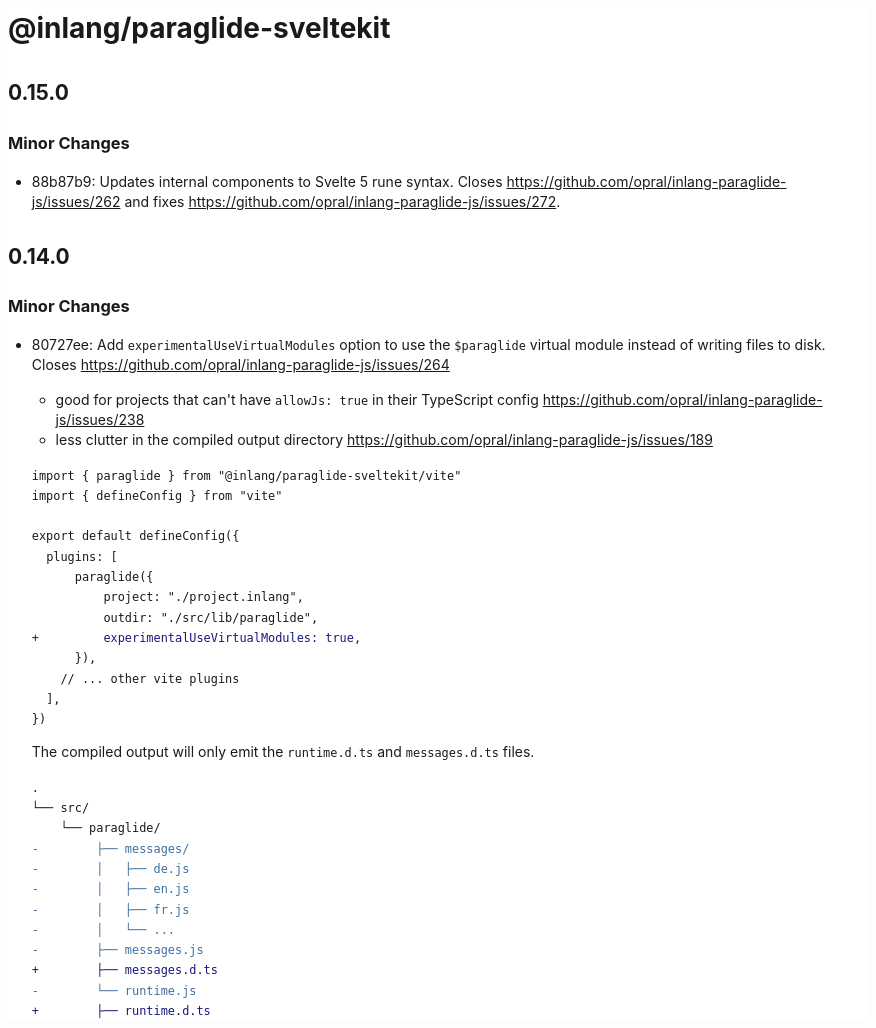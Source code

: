 # @inlang/paraglide-sveltekit

## 0.15.0

### Minor Changes

- 88b87b9: Updates internal components to Svelte 5 rune syntax. Closes https://github.com/opral/inlang-paraglide-js/issues/262 and fixes https://github.com/opral/inlang-paraglide-js/issues/272.

## 0.14.0

### Minor Changes

- 80727ee: Add `experimentalUseVirtualModules` option to use the `$paraglide` virtual module instead of writing files to disk. Closes https://github.com/opral/inlang-paraglide-js/issues/264

  - good for projects that can't have `allowJs: true` in their TypeScript config https://github.com/opral/inlang-paraglide-js/issues/238
  - less clutter in the compiled output directory https://github.com/opral/inlang-paraglide-js/issues/189

  ```diff
  import { paraglide } from "@inlang/paraglide-sveltekit/vite"
  import { defineConfig } from "vite"

  export default defineConfig({
  	plugins: [
  		paraglide({
  			project: "./project.inlang",
  			outdir: "./src/lib/paraglide",
  +			experimentalUseVirtualModules: true,
  		}),
      // ... other vite plugins
  	],
  })
  ```

  The compiled output will only emit the `runtime.d.ts` and `messages.d.ts` files.

  ```diff
  .
  └── src/
      └── paraglide/
  -        ├── messages/
  -        │   ├── de.js
  -        │   ├── en.js
  -        │   ├── fr.js
  -        │   └── ...
  -        ├── messages.js
  +        ├── messages.d.ts
  -        └── runtime.js
  +        ├── runtime.d.ts
  ```
